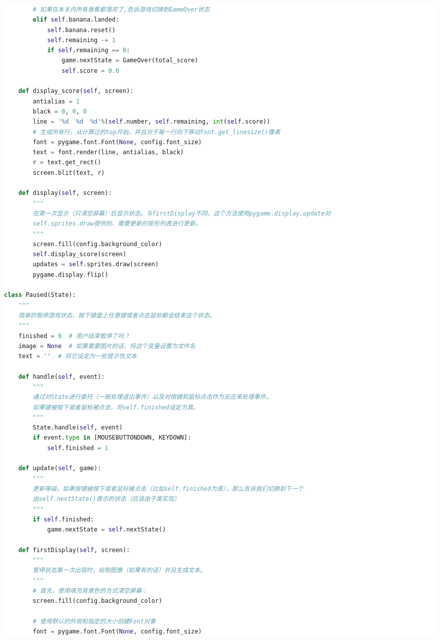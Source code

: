 ```py
        # 如果在本关内所有香蕉都落完了,告诉游戏切换到GameOver状态
        elif self.banana.landed:
            self.banana.reset()
            self.remaining -= 1
            if self.remaining == 0:
                game.nextState = GameOver(total_score)
                self.score = 0.0

    def display_score(self, screen):
        antialias = 1
        black = 0, 0, 0
        line = '%d  %d  %d'%(self.number, self.remaining, int(self.score))
        # 生成所有行，从计算过的top开始，并且对于每一行向下移动font.get_linesize()像素
        font = pygame.font.Font(None, config.font_size)
        text = font.render(line, antialias, black)
        r = text.get_rect()
        screen.blit(text, r)

    def display(self, screen):
        """
        在第一次显示（只清空屏幕）后显示状态。与firstDisplay不同，这个方法使用pygame.display.update对
        self.sprites.draw提供的、需要更新的矩形列表进行更新。
        """
        screen.fill(config.background_color)
        self.display_score(screen)
        updates = self.sprites.draw(screen)
        pygame.display.flip()

class Paused(State):
    """
    简单的暂停游戏状态，按下键盘上任意键或者点击鼠标都会结束这个状态。
    """
    finished = 0  # 用户结束暂停了吗？
    image = None  # 如果需要图片的话，将这个变量设置为文件名
    text = ''  # 将它设定为一些提示性文本

    def handle(self, event):
        """
        通过对State进行委托（一般处理退出事件）以及对按键和鼠标点击作为反应来处理事件。
        如果键被按下或者鼠标被点击，将self.finished设定为真。
        """
        State.handle(self, event)
        if event.type in [MOUSEBUTTONDOWN, KEYDOWN]:
            self.finished = 1

    def update(self, game):
        """
        更新等级。如果按键被按下或者鼠标被点击（比如self.finished为真），那么告诉我们切换到下一个
        由self.nextState()表示的状态（应该由子类实现）
        """
        if self.finished:
            game.nextState = self.nextState()

    def firstDisplay(self, screen):
        """
        暂停状态第一次出现时，绘制图像（如果有的话）并且生成文本。
        """
        # 首先，使用填充背景色的方式清空屏幕：
        screen.fill(config.background_color)

        # 使用默认的外观和指定的大小创建Font对象
        font = pygame.font.Font(None, config.font_size)

```